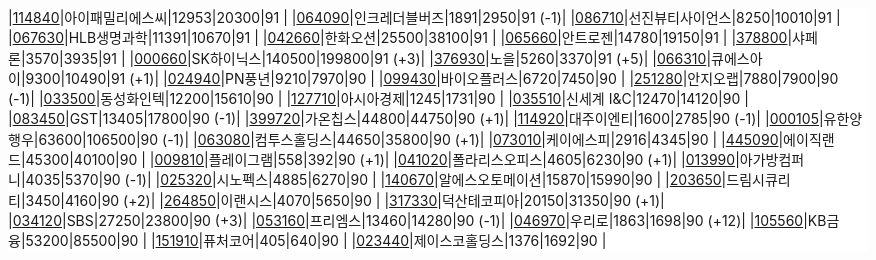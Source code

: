 |[114840](https://finance.daum.net/quotes/A114840)|아이패밀리에스씨|12953|20300|91 |
|[064090](https://finance.daum.net/quotes/A064090)|인크레더블버즈|1891|2950|91 (-1)|
|[086710](https://finance.daum.net/quotes/A086710)|선진뷰티사이언스|8250|10010|91 |
|[067630](https://finance.daum.net/quotes/A067630)|HLB생명과학|11391|10670|91 |
|[042660](https://finance.daum.net/quotes/A042660)|한화오션|25500|38100|91 |
|[065660](https://finance.daum.net/quotes/A065660)|안트로젠|14780|19150|91 |
|[378800](https://finance.daum.net/quotes/A378800)|샤페론|3570|3935|91 |
|[000660](https://finance.daum.net/quotes/A000660)|SK하이닉스|140500|199800|91 (+3)|
|[376930](https://finance.daum.net/quotes/A376930)|노을|5260|3370|91 (+5)|
|[066310](https://finance.daum.net/quotes/A066310)|큐에스아이|9300|10490|91 (+1)|
|[024940](https://finance.daum.net/quotes/A024940)|PN풍년|9210|7970|90 |
|[099430](https://finance.daum.net/quotes/A099430)|바이오플러스|6720|7450|90 |
|[251280](https://finance.daum.net/quotes/A251280)|안지오랩|7880|7900|90 (-1)|
|[033500](https://finance.daum.net/quotes/A033500)|동성화인텍|12200|15610|90 |
|[127710](https://finance.daum.net/quotes/A127710)|아시아경제|1245|1731|90 |
|[035510](https://finance.daum.net/quotes/A035510)|신세계 I&C|12470|14120|90 |
|[083450](https://finance.daum.net/quotes/A083450)|GST|13405|17800|90 (-1)|
|[399720](https://finance.daum.net/quotes/A399720)|가온칩스|44800|44750|90 (+1)|
|[114920](https://finance.daum.net/quotes/A114920)|대주이엔티|1600|2785|90 (-1)|
|[000105](https://finance.daum.net/quotes/A000105)|유한양행우|63600|106500|90 (-1)|
|[063080](https://finance.daum.net/quotes/A063080)|컴투스홀딩스|44650|35800|90 (+1)|
|[073010](https://finance.daum.net/quotes/A073010)|케이에스피|2916|4345|90 |
|[445090](https://finance.daum.net/quotes/A445090)|에이직랜드|45300|40100|90 |
|[009810](https://finance.daum.net/quotes/A009810)|플레이그램|558|392|90 (+1)|
|[041020](https://finance.daum.net/quotes/A041020)|폴라리스오피스|4605|6230|90 (+1)|
|[013990](https://finance.daum.net/quotes/A013990)|아가방컴퍼니|4035|5370|90 (-1)|
|[025320](https://finance.daum.net/quotes/A025320)|시노펙스|4885|6270|90 |
|[140670](https://finance.daum.net/quotes/A140670)|알에스오토메이션|15870|15990|90 |
|[203650](https://finance.daum.net/quotes/A203650)|드림시큐리티|3450|4160|90 (+2)|
|[264850](https://finance.daum.net/quotes/A264850)|이랜시스|4070|5650|90 |
|[317330](https://finance.daum.net/quotes/A317330)|덕산테코피아|20150|31350|90 (+1)|
|[034120](https://finance.daum.net/quotes/A034120)|SBS|27250|23800|90 (+3)|
|[053160](https://finance.daum.net/quotes/A053160)|프리엠스|13460|14280|90 (-1)|
|[046970](https://finance.daum.net/quotes/A046970)|우리로|1863|1698|90 (+12)|
|[105560](https://finance.daum.net/quotes/A105560)|KB금융|53200|85500|90 |
|[151910](https://finance.daum.net/quotes/A151910)|퓨처코어|405|640|90 |
|[023440](https://finance.daum.net/quotes/A023440)|제이스코홀딩스|1376|1692|90 |